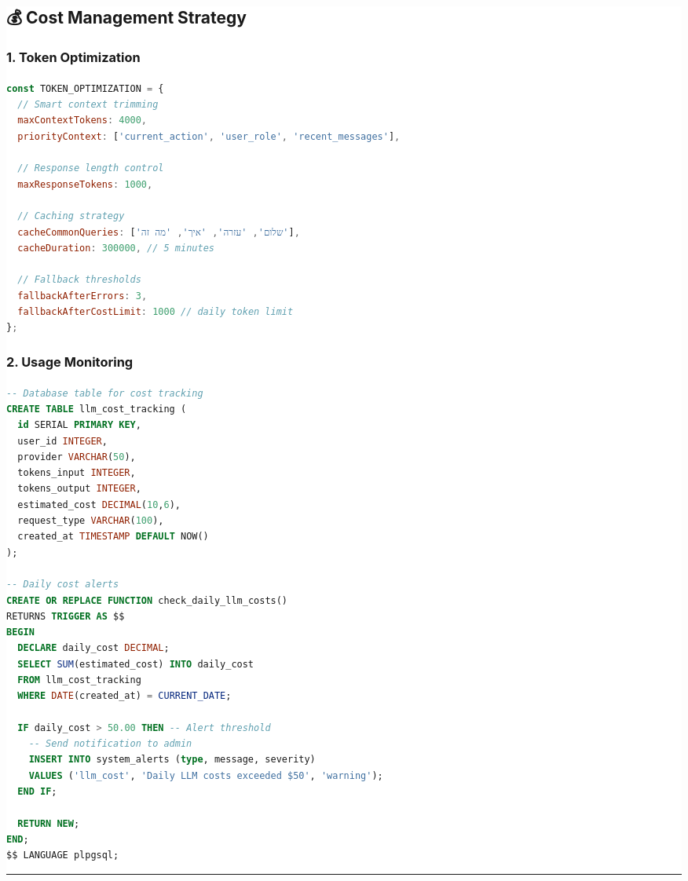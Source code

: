 
## 💰 Cost Management Strategy

### 1. **Token Optimization**
```javascript
const TOKEN_OPTIMIZATION = {
  // Smart context trimming
  maxContextTokens: 4000,
  priorityContext: ['current_action', 'user_role', 'recent_messages'],
  
  // Response length control
  maxResponseTokens: 1000,
  
  // Caching strategy
  cacheCommonQueries: ['שלום', 'עזרה', 'איך', 'מה זה'],
  cacheDuration: 300000, // 5 minutes
  
  // Fallback thresholds
  fallbackAfterErrors: 3,
  fallbackAfterCostLimit: 1000 // daily token limit
};
```

### 2. **Usage Monitoring**
```sql
-- Database table for cost tracking
CREATE TABLE llm_cost_tracking (
  id SERIAL PRIMARY KEY,
  user_id INTEGER,
  provider VARCHAR(50),
  tokens_input INTEGER,
  tokens_output INTEGER,
  estimated_cost DECIMAL(10,6),
  request_type VARCHAR(100),
  created_at TIMESTAMP DEFAULT NOW()
);

-- Daily cost alerts
CREATE OR REPLACE FUNCTION check_daily_llm_costs()
RETURNS TRIGGER AS $$
BEGIN
  DECLARE daily_cost DECIMAL;
  SELECT SUM(estimated_cost) INTO daily_cost 
  FROM llm_cost_tracking 
  WHERE DATE(created_at) = CURRENT_DATE;
  
  IF daily_cost > 50.00 THEN -- Alert threshold
    -- Send notification to admin
    INSERT INTO system_alerts (type, message, severity)
    VALUES ('llm_cost', 'Daily LLM costs exceeded $50', 'warning');
  END IF;
  
  RETURN NEW;
END;
$$ LANGUAGE plpgsql;
```

---